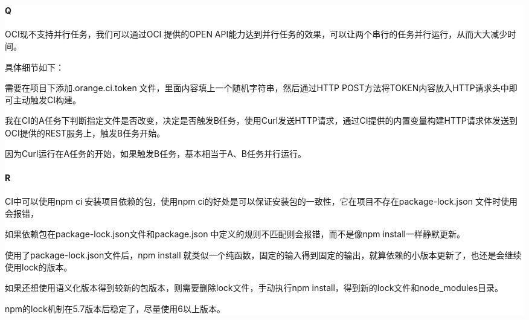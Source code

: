 #### Q
OCI现不支持并行任务，我们可以通过OCI 提供的OPEN API能力达到并行任务的效果，可以让两个串行的任务并行运行，从而大大减少时间。

具体细节如下：

需要在项目下添加.orange.ci.token 文件，里面内容填上一个随机字符串，然后通过HTTP POST方法将TOKEN内容放入HTTP请求头中即可主动触发CI构建。

我在CI的A任务下判断指定文件是否改变，决定是否触发B任务，使用Curl发送HTTP请求，通过CI提供的内置变量构建HTTP请求体发送到OCI提供的REST服务上，触发B任务开始。

因为Curl运行在A任务的开始，如果触发B任务，基本相当于A、B任务并行运行。


#### R
CI中可以使用npm ci 安装项目依赖的包，使用npm ci的好处是可以保证安装包的一致性，它在项目不存在package-lock.json 文件时使用会报错，

如果依赖包在package-lock.json文件和package.json 中定义的规则不匹配则会报错，而不是像npm install一样静默更新。

使用了package-lock.json文件后，npm install 就类似一个纯函数，固定的输入得到固定的输出，就算依赖的小版本更新了，也还是会继续使用lock的版本。

如果还想使用语义化版本得到较新的包版本，则需要删除lock文件，手动执行npm install，得到新的lock文件和node_modules目录。

npm的lock机制在5.7版本后稳定了，尽量使用6以上版本。